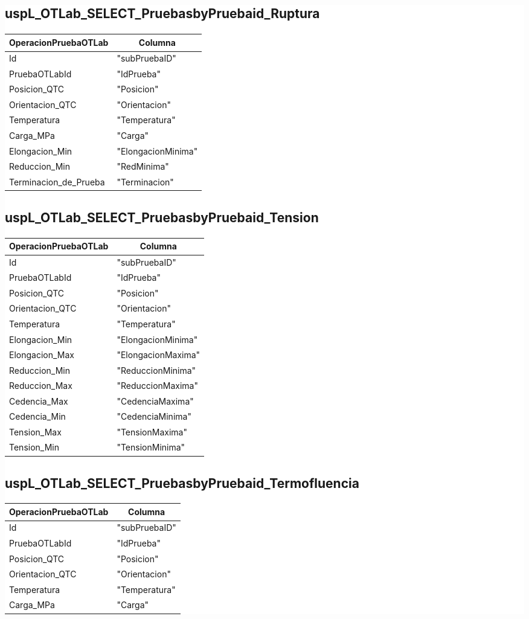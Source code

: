     
 ## uspL_OTLab_SELECT_PruebasbyPruebaid_Ruptura
|OperacionPruebaOTLab|Columna|
|---|---|
|Id|"subPruebaID"|
|PruebaOTLabId|"IdPrueba"|
|Posicion_QTC|"Posicion"|
|Orientacion_QTC|"Orientacion"|
|Temperatura|"Temperatura"|
|Carga_MPa|"Carga"|
|Elongacion_Min|"ElongacionMinima"|
|Reduccion_Min|"RedMinima"|
|Terminacion_de_Prueba|"Terminacion"|
        
    
 ## uspL_OTLab_SELECT_PruebasbyPruebaid_Tension
|OperacionPruebaOTLab|Columna|
|---|---|
|Id|"subPruebaID"|
|PruebaOTLabId|"IdPrueba"|
|Posicion_QTC|"Posicion"|
|Orientacion_QTC|"Orientacion"|
|Temperatura|"Temperatura"|
|Elongacion_Min|"ElongacionMinima"|
|Elongacion_Max|"ElongacionMaxima"|
|Reduccion_Min|"ReduccionMinima"|
|Reduccion_Max|"ReduccionMaxima"|
|Cedencia_Max|"CedenciaMaxima"|
|Cedencia_Min|"CedenciaMinima"|
|Tension_Max|"TensionMaxima"|
|Tension_Min|"TensionMinima"|
        
    
 ## uspL_OTLab_SELECT_PruebasbyPruebaid_Termofluencia
|OperacionPruebaOTLab|Columna|
|---|---|
|Id|"subPruebaID"|
|PruebaOTLabId|"IdPrueba"|
|Posicion_QTC|"Posicion"|
|Orientacion_QTC|"Orientacion"|
|Temperatura|"Temperatura"|
|Carga_MPa|"Carga"|